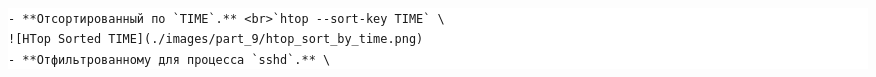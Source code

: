 	- **Отсортированный по `TIME`.** <br>`htop --sort-key TIME` \
	![HTop Sorted TIME](./images/part_9/htop_sort_by_time.png)
	- **Отфильтрованному для процесса `sshd`.** \